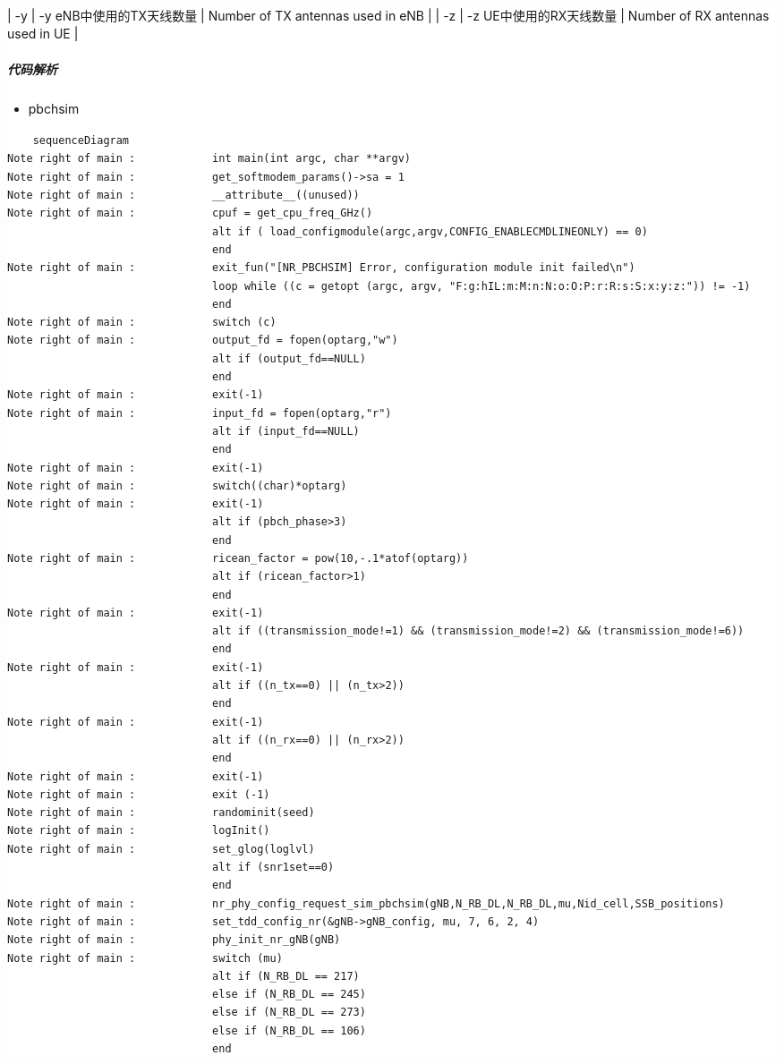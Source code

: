 | -y   | -y eNB中使用的TX天线数量                                                                                         | Number of TX antennas used in eNB                                                                                    |
| -z   | -z UE中使用的RX天线数量                                                                                          | Number of RX antennas used in UE                                                                                     |

##### 代码解析
* pbchsim
```mermaid
    sequenceDiagram
Note right of main :            int main(int argc, char **argv)
Note right of main :            get_softmodem_params()->sa = 1
Note right of main :            __attribute__((unused))
Note right of main :            cpuf = get_cpu_freq_GHz()
                                alt if ( load_configmodule(argc,argv,CONFIG_ENABLECMDLINEONLY) == 0)
                                end
Note right of main :            exit_fun("[NR_PBCHSIM] Error, configuration module init failed\n")
                                loop while ((c = getopt (argc, argv, "F:g:hIL:m:M:n:N:o:O:P:r:R:s:S:x:y:z:")) != -1)
                                end
Note right of main :            switch (c)
Note right of main :            output_fd = fopen(optarg,"w")
                                alt if (output_fd==NULL)
                                end
Note right of main :            exit(-1)
Note right of main :            input_fd = fopen(optarg,"r")
                                alt if (input_fd==NULL)
                                end
Note right of main :            exit(-1)
Note right of main :            switch((char)*optarg)
Note right of main :            exit(-1)
                                alt if (pbch_phase>3)
                                end
Note right of main :            ricean_factor = pow(10,-.1*atof(optarg))
                                alt if (ricean_factor>1)
                                end
Note right of main :            exit(-1)
                                alt if ((transmission_mode!=1) && (transmission_mode!=2) && (transmission_mode!=6))
                                end
Note right of main :            exit(-1)
                                alt if ((n_tx==0) || (n_tx>2))
                                end
Note right of main :            exit(-1)
                                alt if ((n_rx==0) || (n_rx>2))
                                end
Note right of main :            exit(-1)
Note right of main :            exit (-1)
Note right of main :            randominit(seed)
Note right of main :            logInit()
Note right of main :            set_glog(loglvl)
                                alt if (snr1set==0)
                                end
Note right of main :            nr_phy_config_request_sim_pbchsim(gNB,N_RB_DL,N_RB_DL,mu,Nid_cell,SSB_positions)
Note right of main :            set_tdd_config_nr(&gNB->gNB_config, mu, 7, 6, 2, 4)
Note right of main :            phy_init_nr_gNB(gNB)
Note right of main :            switch (mu)
                                alt if (N_RB_DL == 217)
                                else if (N_RB_DL == 245)
                                else if (N_RB_DL == 273)
                                else if (N_RB_DL == 106)
                                end
```
